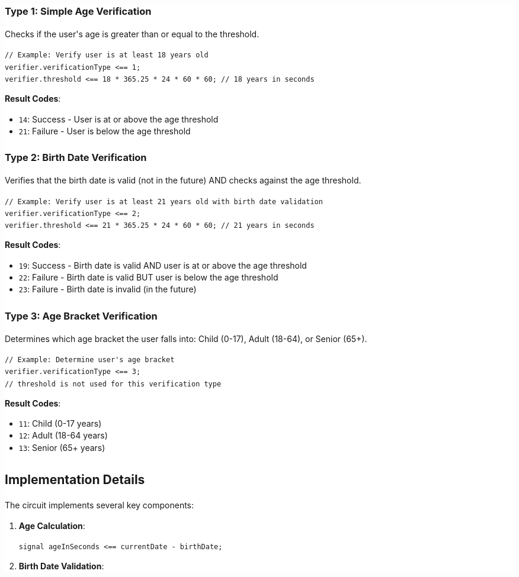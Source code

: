 ### Type 1: Simple Age Verification

Checks if the user's age is greater than or equal to the threshold.

```circom
// Example: Verify user is at least 18 years old
verifier.verificationType <== 1;
verifier.threshold <== 18 * 365.25 * 24 * 60 * 60; // 18 years in seconds
```

**Result Codes**:

- `14`: Success - User is at or above the age threshold
- `21`: Failure - User is below the age threshold

### Type 2: Birth Date Verification

Verifies that the birth date is valid (not in the future) AND checks against the age threshold.

```circom
// Example: Verify user is at least 21 years old with birth date validation
verifier.verificationType <== 2;
verifier.threshold <== 21 * 365.25 * 24 * 60 * 60; // 21 years in seconds
```

**Result Codes**:

- `19`: Success - Birth date is valid AND user is at or above the age threshold
- `22`: Failure - Birth date is valid BUT user is below the age threshold
- `23`: Failure - Birth date is invalid (in the future)

### Type 3: Age Bracket Verification

Determines which age bracket the user falls into: Child (0-17), Adult (18-64), or Senior (65+).

```circom
// Example: Determine user's age bracket
verifier.verificationType <== 3;
// threshold is not used for this verification type
```

**Result Codes**:

- `11`: Child (0-17 years)
- `12`: Adult (18-64 years)
- `13`: Senior (65+ years)

## Implementation Details

The circuit implements several key components:

1. **Age Calculation**:

   ```circom
   signal ageInSeconds <== currentDate - birthDate;
   ```

2. **Birth Date Validation**:
